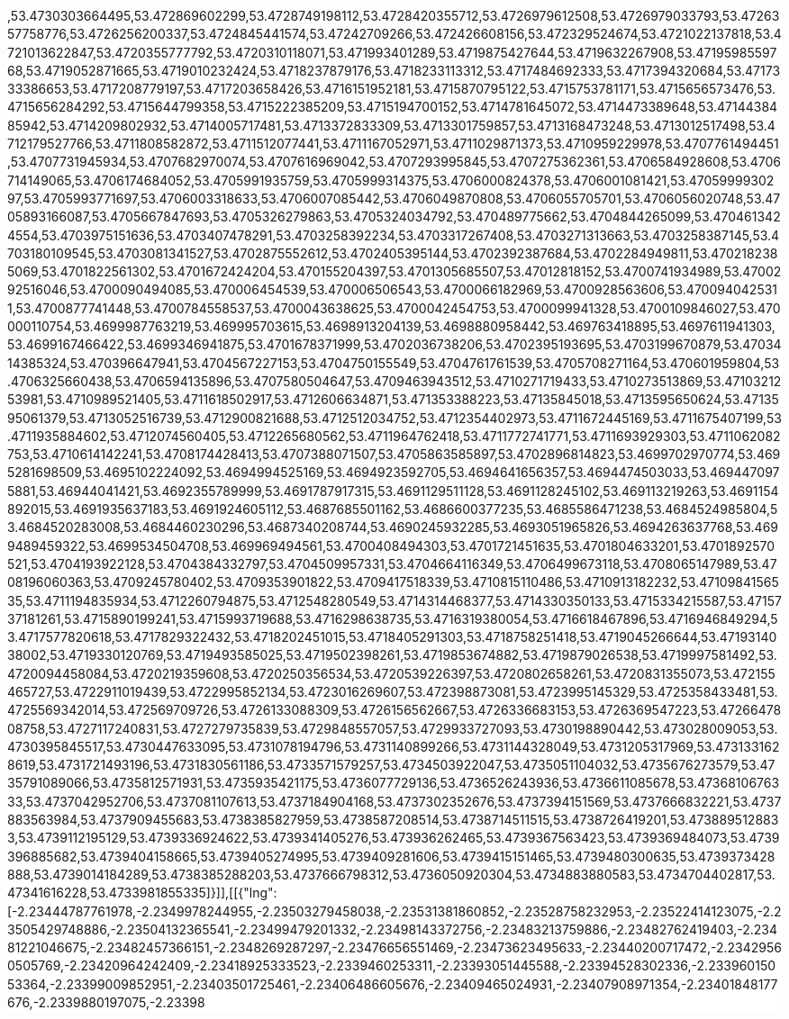 ,53.4730303664495,53.472869602299,53.4728749198112,53.4728420355712,53.4726979612508,53.4726979033793,53.4726357758776,53.4726256200337,53.4724845441574,53.47242709266,53.472426608156,53.472329524674,53.4721022137818,53.4721013622847,53.4720355777792,53.4720310118071,53.471993401289,53.4719875427644,53.4719632267908,53.4719598559768,53.4719052871665,53.4719010232424,53.4718237879176,53.4718233113312,53.4717484692333,53.4717394320684,53.4717333386653,53.4717208779197,53.4717203658426,53.4716151952181,53.4715870795122,53.4715753781171,53.4715656573476,53.4715656284292,53.4715644799358,53.4715222385209,53.4715194700152,53.4714781645072,53.4714473389648,53.4714438485942,53.4714209802932,53.4714005717481,53.4713372833309,53.4713301759857,53.4713168473248,53.4713012517498,53.4712179527766,53.4711808582872,53.4711512077441,53.4711167052971,53.4711029871373,53.4710959229978,53.4707761494451,53.4707731945934,53.4707682970074,53.4707616969042,53.4707293995845,53.4707275362361,53.4706584928608,53.4706714149065,53.4706174684052,53.4705991935759,53.4705999314375,53.4706000824378,53.4706001081421,53.4705999930297,53.4705993771697,53.4706003318633,53.4706007085442,53.4706049870808,53.4706055705701,53.4706056020748,53.4705893166087,53.4705667847693,53.4705326279863,53.4705324034792,53.470489775662,53.4704844265099,53.4704613424554,53.4703975151636,53.4703407478291,53.4703258392234,53.4703317267408,53.4703271313663,53.4703258387145,53.4703180109545,53.4703081341527,53.4702875552612,53.4702405395144,53.4702392387684,53.4702284949811,53.4702182385069,53.4701822561302,53.4701672424204,53.470155204397,53.4701305685507,53.47012818152,53.4700741934989,53.4700292516046,53.4700090494085,53.470006454539,53.470006506543,53.4700066182969,53.4700928563606,53.4700940425311,53.4700877741448,53.4700784558537,53.4700043638625,53.4700042454753,53.4700099941328,53.4700109846027,53.470000110754,53.4699987763219,53.469995703615,53.4698913204139,53.4698880958442,53.469763418895,53.4697611941303,53.4699167466422,53.4699346941875,53.4701678371999,53.4702036738206,53.4702395193695,53.4703199670879,53.4703414385324,53.470396647941,53.4704567227153,53.4704750155549,53.4704761761539,53.4705708271164,53.470601959804,53.4706325660438,53.4706594135896,53.4707580504647,53.4709463943512,53.4710271719433,53.4710273513869,53.4710321253981,53.4710989521405,53.4711618502917,53.4712606634871,53.471353388223,53.47135845018,53.4713595650624,53.4713595061379,53.4713052516739,53.4712900821688,53.4712512034752,53.4712354402973,53.4711672445169,53.4711675407199,53.4711935884602,53.4712074560405,53.4712265680562,53.4711964762418,53.4711772741771,53.4711693929303,53.4711062082753,53.4710614142241,53.4708174428413,53.4707388071507,53.4705863585897,53.4702896814823,53.4699702970774,53.4695281698509,53.4695102224092,53.4694994525169,53.4694923592705,53.4694641656357,53.4694474503033,53.4694470975881,53.46944041421,53.4692355789999,53.4691787917315,53.4691129511128,53.4691128245102,53.469113219263,53.4691154892015,53.4691935637183,53.4691924605112,53.4687685501162,53.4686600377235,53.4685586471238,53.4684524985804,53.4684520283008,53.4684460230296,53.4687340208744,53.4690245932285,53.4693051965826,53.4694263637768,53.4699489459322,53.4699534504708,53.469969494561,53.4700408494303,53.4701721451635,53.4701804633201,53.4701892570521,53.4704193922128,53.4704384332797,53.4704509957331,53.4704664116349,53.4706499673118,53.4708065147989,53.4708196060363,53.4709245780402,53.4709353901822,53.4709417518339,53.4710815110486,53.4710913182232,53.4710984156535,53.4711194835934,53.4712260794875,53.4712548280549,53.4714314468377,53.4714330350133,53.4715334215587,53.4715737181261,53.4715890199241,53.4715993719688,53.4716298638735,53.4716319380054,53.4716618467896,53.4716946849294,53.4717577820618,53.4717829322432,53.4718202451015,53.4718405291303,53.4718758251418,53.4719045266644,53.4719314038002,53.4719330120769,53.4719493585025,53.4719502398261,53.4719853674882,53.4719879026538,53.4719997581492,53.4720094458084,53.4720219359608,53.4720250356534,53.4720539226397,53.4720802658261,53.4720831355073,53.472155465727,53.4722911019439,53.4722995852134,53.4723016269607,53.472398873081,53.4723995145329,53.4725358433481,53.4725569342014,53.472569709726,53.4726133088309,53.4726156562667,53.4726336683153,53.4726369547223,53.4726647808758,53.4727117240831,53.4727279735839,53.4729848557057,53.4729933727093,53.4730198890442,53.473028009053,53.4730395845517,53.4730447633095,53.4731078194796,53.4731140899266,53.4731144328049,53.4731205317969,53.4731331628619,53.4731721493196,53.4731830561186,53.4733571579257,53.4734503922047,53.4735051104032,53.4735676273579,53.4735791089066,53.4735812571931,53.4735935421175,53.4736077729136,53.4736526243936,53.4736611085678,53.4736810676333,53.4737042952706,53.4737081107613,53.4737184904168,53.4737302352676,53.4737394151569,53.4737666832221,53.4737883563984,53.4737909455683,53.4738385827959,53.4738587208514,53.4738714511515,53.4738726419201,53.4738895128833,53.4739112195129,53.4739336924622,53.4739341405276,53.473936262465,53.4739367563423,53.4739369484073,53.4739396885682,53.4739404158665,53.4739405274995,53.4739409281606,53.4739415151465,53.4739480300635,53.4739373428888,53.4739014184289,53.4738385288203,53.4737666798312,53.4736050920304,53.4734883880583,53.4734704402817,53.47341616228,53.4733981855335]}]],[[{"lng":[-2.23444787761978,-2.2349978244955,-2.23503279458038,-2.23531381860852,-2.23528758232953,-2.23522414123075,-2.23505429748886,-2.23504132365541,-2.23499479201332,-2.23498143372756,-2.23483213759886,-2.23482762419403,-2.23481221046675,-2.23482457366151,-2.2348269287297,-2.23476656551469,-2.23473623495633,-2.23440200717472,-2.23429560505769,-2.23420964242409,-2.23418925333523,-2.2339460253311,-2.23393051445588,-2.23394528302336,-2.23396015053364,-2.23399009852951,-2.23403501725461,-2.23406486605676,-2.23409465024931,-2.23407908971354,-2.23401848177676,-2.2339880197075,-2.23398